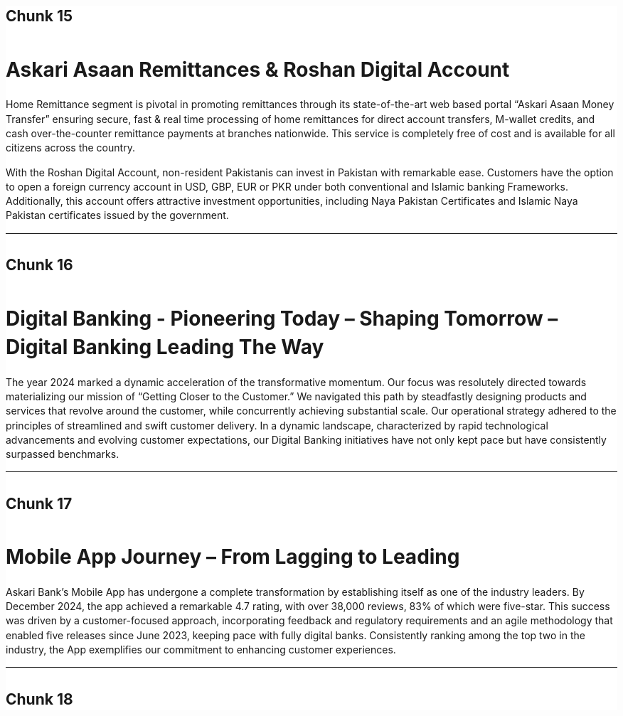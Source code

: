 ## Chunk 15

# Askari Asaan Remittances & Roshan Digital Account

Home Remittance segment is pivotal in promoting remittances through its state-of-the-art web based portal “Askari Asaan Money Transfer” ensuring secure, fast & real time processing of home remittances for direct account transfers, M-wallet credits, and cash over-the-counter remittance payments at branches nationwide. This service is completely free of cost and is available for all citizens across the country.

With the Roshan Digital Account, non-resident Pakistanis can invest in Pakistan with remarkable ease. Customers have the option to open a foreign currency account in USD, GBP, EUR or PKR under both conventional and Islamic banking Frameworks. Additionally, this account offers attractive investment opportunities, including Naya Pakistan Certificates and Islamic Naya Pakistan certificates issued by the government.

---

## Chunk 16

# Digital Banking - Pioneering Today – Shaping Tomorrow – Digital Banking Leading The Way

The year 2024 marked a dynamic acceleration of the transformative momentum. Our focus was resolutely directed towards materializing our mission of “Getting Closer to the Customer.” We navigated this path by steadfastly designing products and services that revolve around the customer, while concurrently achieving substantial scale. Our operational strategy adhered to the principles of streamlined and swift customer delivery. In a dynamic landscape, characterized by rapid technological advancements and evolving customer expectations, our Digital Banking initiatives have not only kept pace but have consistently surpassed benchmarks.

---

## Chunk 17

# Mobile App Journey – From Lagging to Leading

Askari Bank’s Mobile App has undergone a complete transformation by establishing itself as one of the industry leaders. By December 2024, the app achieved a remarkable 4.7 rating, with over 38,000 reviews, 83% of which were five-star. This success was driven by a customer-focused approach, incorporating feedback and regulatory requirements and an agile methodology that enabled five releases since June 2023, keeping pace with fully digital banks. Consistently ranking among the top two in the industry, the App exemplifies our commitment to enhancing customer experiences.

---

## Chunk 18
